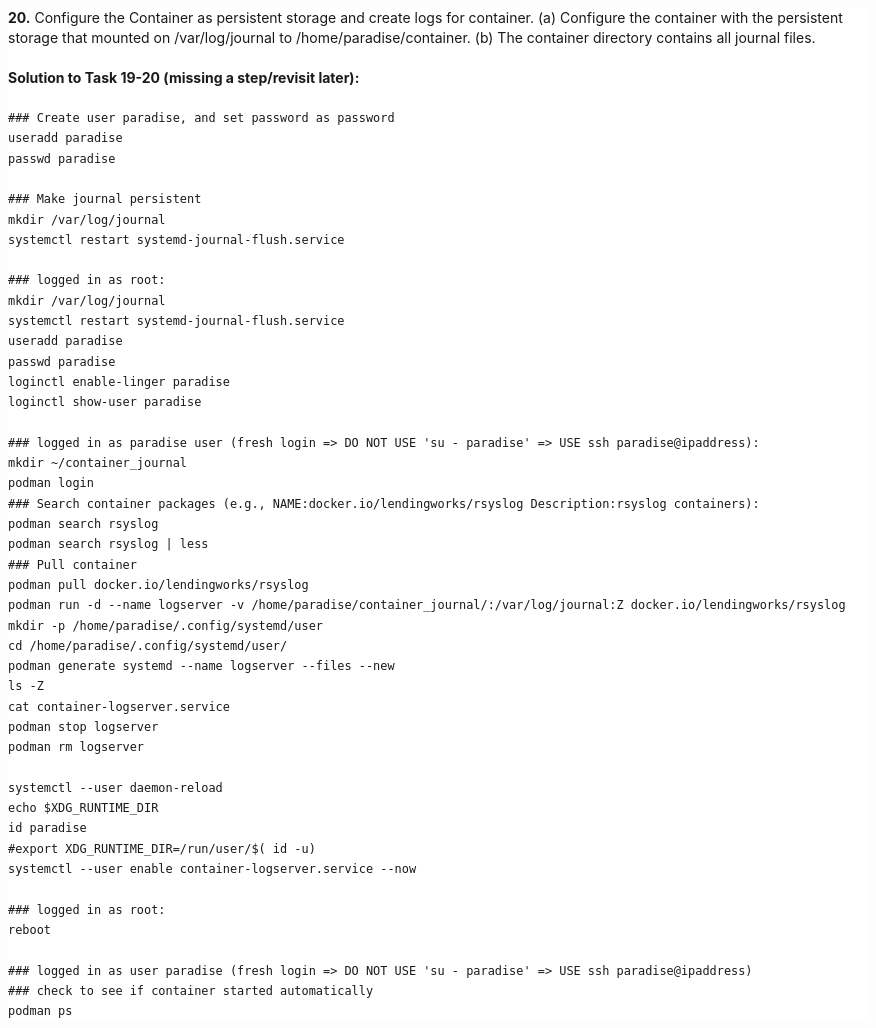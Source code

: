 **20.** Configure the Container as persistent storage and create logs for container. 
(a) Configure the container with the persistent storage that mounted on /var/log/journal to /home/paradise/container.
(b) The container directory contains all journal files.

#### **Solution to Task 19-20 (missing a step/revisit later):**
```
### Create user paradise, and set password as password 
useradd paradise
passwd paradise

### Make journal persistent
mkdir /var/log/journal
systemctl restart systemd-journal-flush.service

### logged in as root: 
mkdir /var/log/journal
systemctl restart systemd-journal-flush.service
useradd paradise
passwd paradise 
loginctl enable-linger paradise 
loginctl show-user paradise 

### logged in as paradise user (fresh login => DO NOT USE 'su - paradise' => USE ssh paradise@ipaddress):
mkdir ~/container_journal
podman login
### Search container packages (e.g., NAME:docker.io/lendingworks/rsyslog Description:rsyslog containers):
podman search rsyslog
podman search rsyslog | less
### Pull container
podman pull docker.io/lendingworks/rsyslog
podman run -d --name logserver -v /home/paradise/container_journal/:/var/log/journal:Z docker.io/lendingworks/rsyslog
mkdir -p /home/paradise/.config/systemd/user
cd /home/paradise/.config/systemd/user/
podman generate systemd --name logserver --files --new
ls -Z
cat container-logserver.service
podman stop logserver
podman rm logserver

systemctl --user daemon-reload
echo $XDG_RUNTIME_DIR
id paradise
#export XDG_RUNTIME_DIR=/run/user/$( id -u)
systemctl --user enable container-logserver.service --now

### logged in as root: 
reboot

### logged in as user paradise (fresh login => DO NOT USE 'su - paradise' => USE ssh paradise@ipaddress)
### check to see if container started automatically 
podman ps 
```
